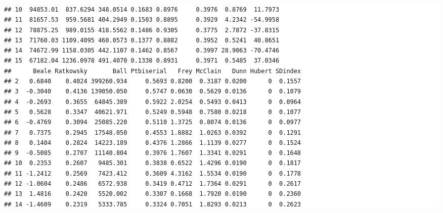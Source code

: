     ## 10  94853.01  837.6294 348.0514 0.1683 0.8976     0.3976  0.8769  11.7973
    ## 11  81657.53  959.5681 404.2949 0.1503 0.8895     0.3929  4.2342 -54.9958
    ## 12  78875.25  989.0155 418.5562 0.1486 0.9305     0.3775  2.7872 -37.8315
    ## 13  71760.03 1109.4095 460.0573 0.1377 0.8882     0.3952  0.5241  40.8651
    ## 14  74672.99 1158.0305 442.1107 0.1462 0.8567     0.3997 28.9063 -70.4746
    ## 15  67182.04 1236.0978 491.4070 0.1338 0.8931     0.3971  0.5485  37.0346
    ##      Beale Ratkowsky       Ball Ptbiserial   Frey McClain   Dunn Hubert SDindex
    ## 2   0.6840    0.4024 399260.934     0.5693 0.8200  0.3187 0.0200      0  0.1557
    ## 3  -0.3040    0.4136 139050.050     0.5747 0.0630  0.5629 0.0136      0  0.1079
    ## 4  -0.2693    0.3655  64845.389     0.5922 2.0254  0.5493 0.0413      0  0.0964
    ## 5   0.5628    0.3347  40621.971     0.5249 0.5948  0.7580 0.0218      0  0.1077
    ## 6  -0.4769    0.3094  25085.220     0.5110 1.3725  0.8074 0.0136      0  0.0977
    ## 7   0.7375    0.2945  17548.050     0.4553 1.8882  1.0263 0.0392      0  0.1291
    ## 8   0.1404    0.2824  14223.189     0.4376 1.2866  1.1139 0.0277      0  0.1524
    ## 9  -0.5085    0.2707  11140.804     0.3976 1.7607  1.3341 0.0291      0  0.1648
    ## 10  0.2353    0.2607   9485.301     0.3838 0.6522  1.4296 0.0190      0  0.1817
    ## 11 -1.2412    0.2569   7423.412     0.3609 4.3162  1.5534 0.0190      0  0.1778
    ## 12 -1.0604    0.2486   6572.938     0.3419 0.4712  1.7364 0.0291      0  0.2617
    ## 13  1.4816    0.2420   5520.002     0.3307 0.1668  1.7920 0.0190      0  0.2360
    ## 14 -1.4609    0.2319   5333.785     0.3324 0.7051  1.8293 0.0213      0  0.2623